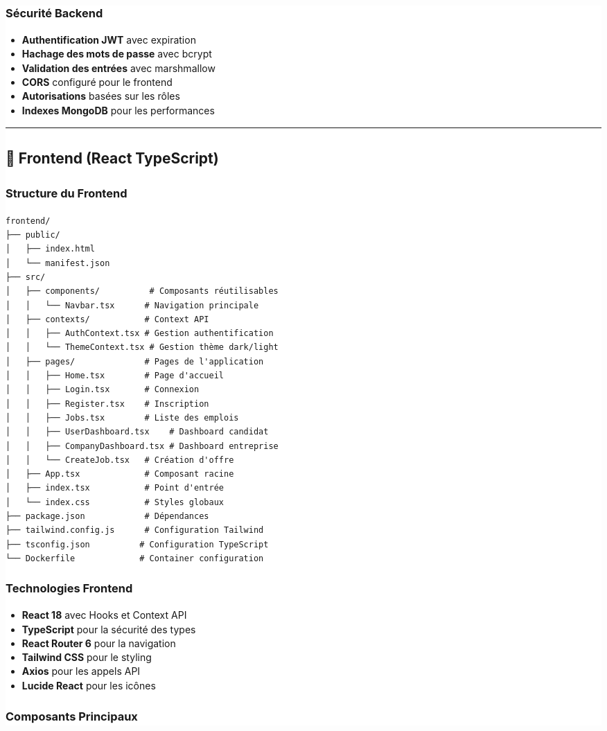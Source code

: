 ### **Sécurité Backend**
- **Authentification JWT** avec expiration
- **Hachage des mots de passe** avec bcrypt
- **Validation des entrées** avec marshmallow
- **CORS** configuré pour le frontend
- **Autorisations** basées sur les rôles
- **Indexes MongoDB** pour les performances

---

## 🎨 Frontend (React TypeScript)

### **Structure du Frontend**
```
frontend/
├── public/
│   ├── index.html
│   └── manifest.json
├── src/
│   ├── components/          # Composants réutilisables
│   │   └── Navbar.tsx      # Navigation principale
│   ├── contexts/           # Context API
│   │   ├── AuthContext.tsx # Gestion authentification
│   │   └── ThemeContext.tsx # Gestion thème dark/light
│   ├── pages/              # Pages de l'application
│   │   ├── Home.tsx        # Page d'accueil
│   │   ├── Login.tsx       # Connexion
│   │   ├── Register.tsx    # Inscription
│   │   ├── Jobs.tsx        # Liste des emplois
│   │   ├── UserDashboard.tsx    # Dashboard candidat
│   │   ├── CompanyDashboard.tsx # Dashboard entreprise
│   │   └── CreateJob.tsx   # Création d'offre
│   ├── App.tsx             # Composant racine
│   ├── index.tsx           # Point d'entrée
│   └── index.css           # Styles globaux
├── package.json            # Dépendances
├── tailwind.config.js      # Configuration Tailwind
├── tsconfig.json          # Configuration TypeScript
└── Dockerfile             # Container configuration
```

### **Technologies Frontend**
- **React 18** avec Hooks et Context API
- **TypeScript** pour la sécurité des types
- **React Router 6** pour la navigation
- **Tailwind CSS** pour le styling
- **Axios** pour les appels API
- **Lucide React** pour les icônes

### **Composants Principaux**
